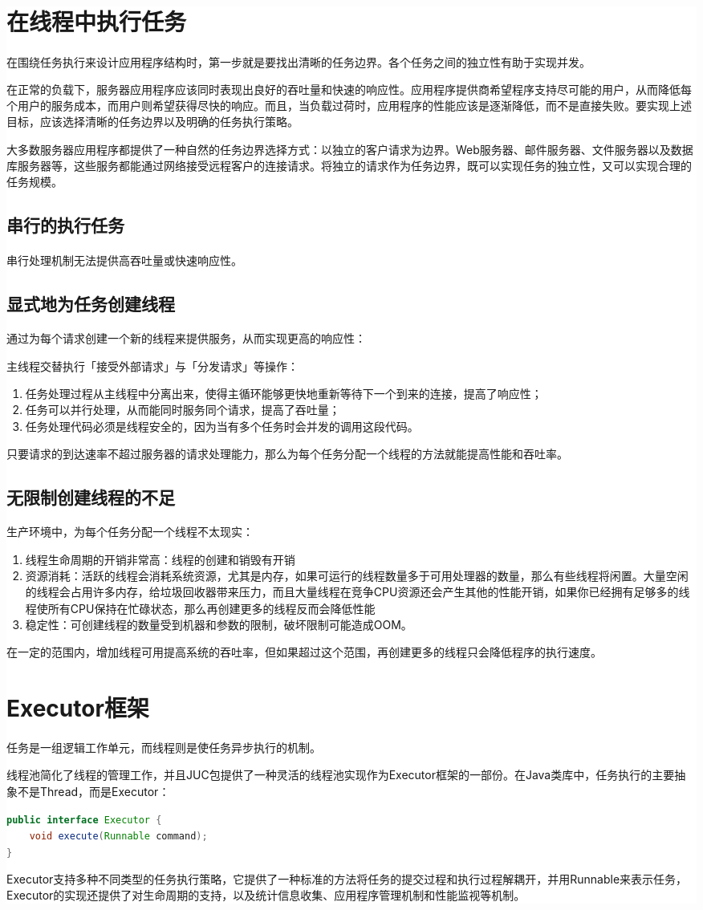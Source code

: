# 在线程中执行任务

在围绕任务执行来设计应用程序结构时，第一步就是要找出清晰的任务边界。各个任务之间的独立性有助于实现并发。

在正常的负载下，服务器应用程序应该同时表现出良好的吞吐量和快速的响应性。应用程序提供商希望程序支持尽可能的用户，从而降低每个用户的服务成本，而用户则希望获得尽快的响应。而且，当负载过荷时，应用程序的性能应该是逐渐降低，而不是直接失败。要实现上述目标，应该选择清晰的任务边界以及明确的任务执行策略。



大多数服务器应用程序都提供了一种自然的任务边界选择方式：以独立的客户请求为边界。Web服务器、邮件服务器、文件服务器以及数据库服务器等，这些服务都能通过网络接受远程客户的连接请求。将独立的请求作为任务边界，既可以实现任务的独立性，又可以实现合理的任务规模。

## 串行的执行任务

串行处理机制无法提供高吞吐量或快速响应性。

## 显式地为任务创建线程

通过为每个请求创建一个新的线程来提供服务，从而实现更高的响应性：



主线程交替执行「接受外部请求」与「分发请求」等操作：

1. 任务处理过程从主线程中分离出来，使得主循环能够更快地重新等待下一个到来的连接，提高了响应性；
2. 任务可以并行处理，从而能同时服务同个请求，提高了吞吐量；
3. 任务处理代码必须是线程安全的，因为当有多个任务时会并发的调用这段代码。

只要请求的到达速率不超过服务器的请求处理能力，那么为每个任务分配一个线程的方法就能提高性能和吞吐率。

## 无限制创建线程的不足

生产环境中，为每个任务分配一个线程不太现实：

1. 线程生命周期的开销非常高：线程的创建和销毁有开销
2. 资源消耗：活跃的线程会消耗系统资源，尤其是内存，如果可运行的线程数量多于可用处理器的数量，那么有些线程将闲置。大量空闲的线程会占用许多内存，给垃圾回收器带来压力，而且大量线程在竞争CPU资源还会产生其他的性能开销，如果你已经拥有足够多的线程使所有CPU保持在忙碌状态，那么再创建更多的线程反而会降低性能
3. 稳定性：可创建线程的数量受到机器和参数的限制，破坏限制可能造成OOM。

在一定的范围内，增加线程可用提高系统的吞吐率，但如果超过这个范围，再创建更多的线程只会降低程序的执行速度。

# Executor框架

任务是一组逻辑工作单元，而线程则是使任务异步执行的机制。

线程池简化了线程的管理工作，并且JUC包提供了一种灵活的线程池实现作为Executor框架的一部份。在Java类库中，任务执行的主要抽象不是Thread，而是Executor：

```java
public interface Executor {
    void execute(Runnable command);
}
```

Executor支持多种不同类型的任务执行策略，它提供了一种标准的方法将任务的提交过程和执行过程解耦开，并用Runnable来表示任务，Executor的实现还提供了对生命周期的支持，以及统计信息收集、应用程序管理机制和性能监视等机制。
